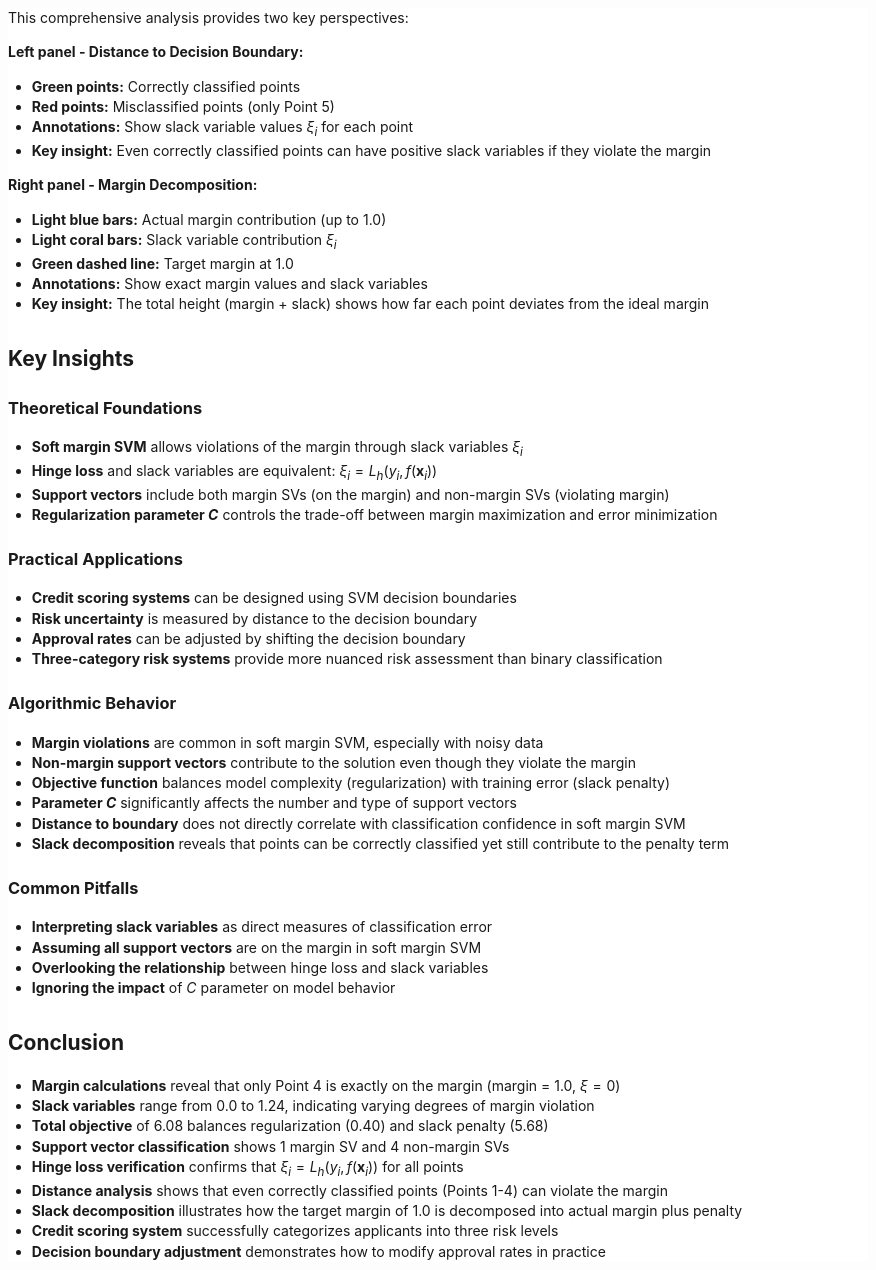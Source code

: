 This comprehensive analysis provides two key perspectives:

**Left panel - Distance to Decision Boundary:**
- **Green points:** Correctly classified points
- **Red points:** Misclassified points (only Point 5)
- **Annotations:** Show slack variable values $\xi_i$ for each point
- **Key insight:** Even correctly classified points can have positive slack variables if they violate the margin

**Right panel - Margin Decomposition:**
- **Light blue bars:** Actual margin contribution (up to 1.0)
- **Light coral bars:** Slack variable contribution $\xi_i$
- **Green dashed line:** Target margin at 1.0
- **Annotations:** Show exact margin values and slack variables
- **Key insight:** The total height (margin + slack) shows how far each point deviates from the ideal margin

## Key Insights

### Theoretical Foundations
- **Soft margin SVM** allows violations of the margin through slack variables $\xi_i$
- **Hinge loss** and slack variables are equivalent: $\xi_i = L_h(y_i, f(\mathbf{x}_i))$
- **Support vectors** include both margin SVs (on the margin) and non-margin SVs (violating margin)
- **Regularization parameter $C$** controls the trade-off between margin maximization and error minimization

### Practical Applications
- **Credit scoring systems** can be designed using SVM decision boundaries
- **Risk uncertainty** is measured by distance to the decision boundary
- **Approval rates** can be adjusted by shifting the decision boundary
- **Three-category risk systems** provide more nuanced risk assessment than binary classification

### Algorithmic Behavior
- **Margin violations** are common in soft margin SVM, especially with noisy data
- **Non-margin support vectors** contribute to the solution even though they violate the margin
- **Objective function** balances model complexity (regularization) with training error (slack penalty)
- **Parameter $C$** significantly affects the number and type of support vectors
- **Distance to boundary** does not directly correlate with classification confidence in soft margin SVM
- **Slack decomposition** reveals that points can be correctly classified yet still contribute to the penalty term

### Common Pitfalls
- **Interpreting slack variables** as direct measures of classification error
- **Assuming all support vectors** are on the margin in soft margin SVM
- **Overlooking the relationship** between hinge loss and slack variables
- **Ignoring the impact** of $C$ parameter on model behavior

## Conclusion
- **Margin calculations** reveal that only Point 4 is exactly on the margin (margin = 1.0, $\xi = 0$)
- **Slack variables** range from 0.0 to 1.24, indicating varying degrees of margin violation
- **Total objective** of 6.08 balances regularization (0.40) and slack penalty (5.68)
- **Support vector classification** shows 1 margin SV and 4 non-margin SVs
- **Hinge loss verification** confirms that $\xi_i = L_h(y_i, f(\mathbf{x}_i))$ for all points
- **Distance analysis** shows that even correctly classified points (Points 1-4) can violate the margin
- **Slack decomposition** illustrates how the target margin of 1.0 is decomposed into actual margin plus penalty
- **Credit scoring system** successfully categorizes applicants into three risk levels
- **Decision boundary adjustment** demonstrates how to modify approval rates in practice

